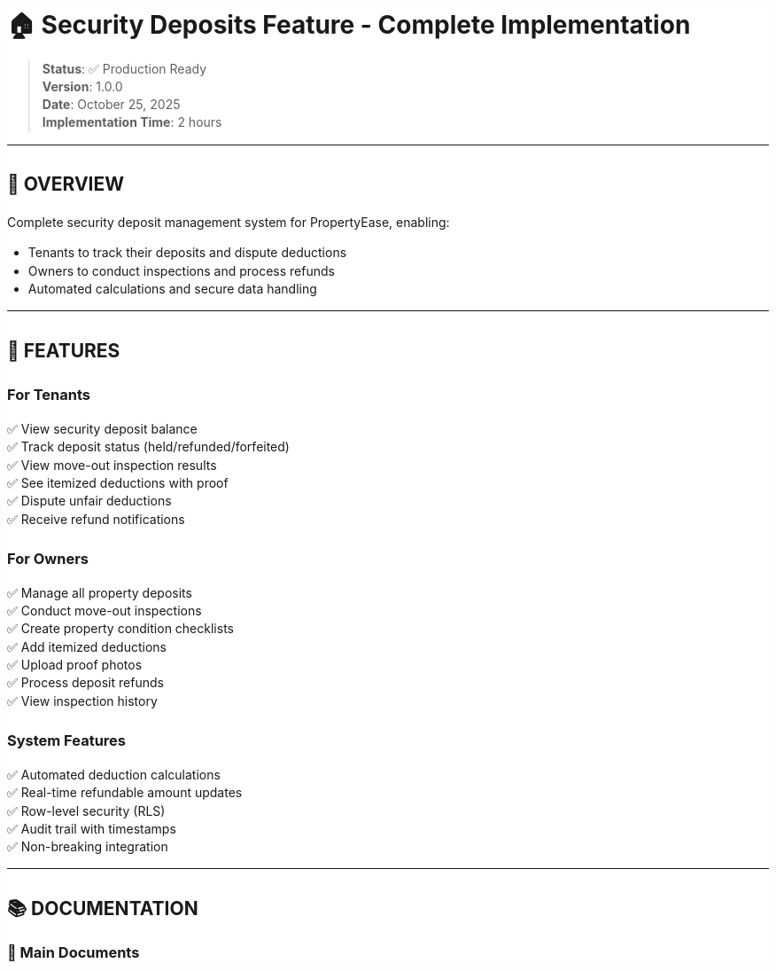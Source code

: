 # 🏠 Security Deposits Feature - Complete Implementation

> **Status**: ✅ Production Ready  
> **Version**: 1.0.0  
> **Date**: October 25, 2025  
> **Implementation Time**: 2 hours

---

## 📖 **OVERVIEW**

Complete security deposit management system for PropertyEase, enabling:
- Tenants to track their deposits and dispute deductions
- Owners to conduct inspections and process refunds
- Automated calculations and secure data handling

---

## 🎯 **FEATURES**

### **For Tenants**
✅ View security deposit balance  
✅ Track deposit status (held/refunded/forfeited)  
✅ View move-out inspection results  
✅ See itemized deductions with proof  
✅ Dispute unfair deductions  
✅ Receive refund notifications  

### **For Owners**
✅ Manage all property deposits  
✅ Conduct move-out inspections  
✅ Create property condition checklists  
✅ Add itemized deductions  
✅ Upload proof photos  
✅ Process deposit refunds  
✅ View inspection history  

### **System Features**
✅ Automated deduction calculations  
✅ Real-time refundable amount updates  
✅ Row-level security (RLS)  
✅ Audit trail with timestamps  
✅ Non-breaking integration  

---

## 📚 **DOCUMENTATION**

### **📄 Main Documents**
